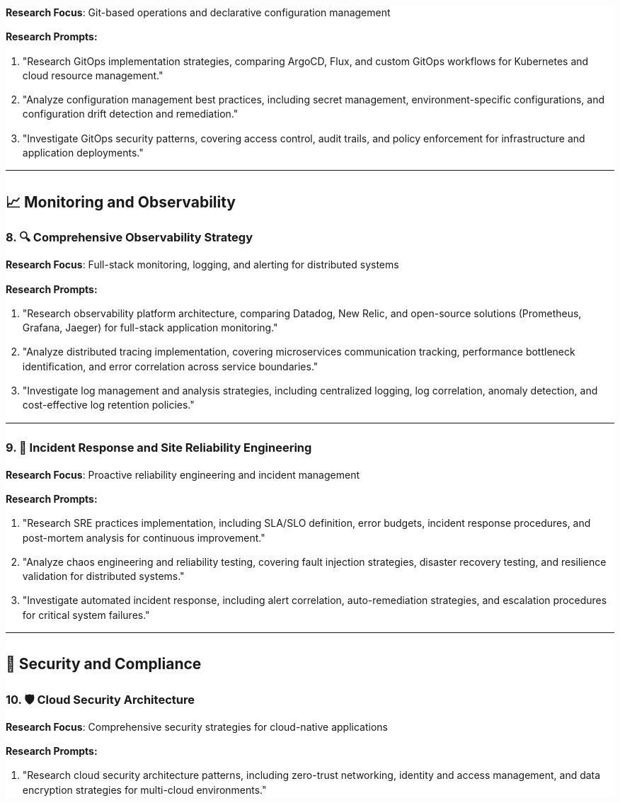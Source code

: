 **Research Focus**: Git-based operations and declarative configuration management

**Research Prompts:**
1. "Research GitOps implementation strategies, comparing ArgoCD, Flux, and custom GitOps workflows for Kubernetes and cloud resource management."

2. "Analyze configuration management best practices, including secret management, environment-specific configurations, and configuration drift detection and remediation."

3. "Investigate GitOps security patterns, covering access control, audit trails, and policy enforcement for infrastructure and application deployments."

---

## 📈 Monitoring and Observability

### 8. 🔍 Comprehensive Observability Strategy

**Research Focus**: Full-stack monitoring, logging, and alerting for distributed systems

**Research Prompts:**
1. "Research observability platform architecture, comparing Datadog, New Relic, and open-source solutions (Prometheus, Grafana, Jaeger) for full-stack application monitoring."

2. "Analyze distributed tracing implementation, covering microservices communication tracking, performance bottleneck identification, and error correlation across service boundaries."

3. "Investigate log management and analysis strategies, including centralized logging, log correlation, anomaly detection, and cost-effective log retention policies."

---

### 9. 🚨 Incident Response and Site Reliability Engineering

**Research Focus**: Proactive reliability engineering and incident management

**Research Prompts:**
1. "Research SRE practices implementation, including SLA/SLO definition, error budgets, incident response procedures, and post-mortem analysis for continuous improvement."

2. "Analyze chaos engineering and reliability testing, covering fault injection strategies, disaster recovery testing, and resilience validation for distributed systems."

3. "Investigate automated incident response, including alert correlation, auto-remediation strategies, and escalation procedures for critical system failures."

---

## 🔐 Security and Compliance

### 10. 🛡️ Cloud Security Architecture

**Research Focus**: Comprehensive security strategies for cloud-native applications

**Research Prompts:**
1. "Research cloud security architecture patterns, including zero-trust networking, identity and access management, and data encryption strategies for multi-cloud environments."

